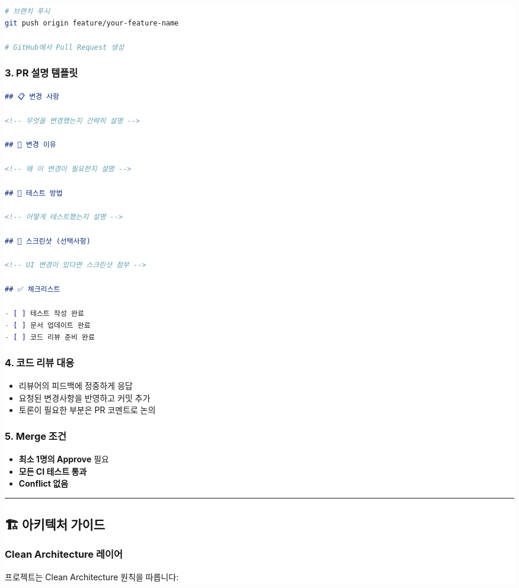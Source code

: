 ```bash
# 브랜치 푸시
git push origin feature/your-feature-name

# GitHub에서 Pull Request 생성
```

### 3. PR 설명 템플릿

```markdown
## 📋 변경 사항

<!-- 무엇을 변경했는지 간략히 설명 -->

## 🎯 변경 이유

<!-- 왜 이 변경이 필요한지 설명 -->

## 🧪 테스트 방법

<!-- 어떻게 테스트했는지 설명 -->

## 📸 스크린샷 (선택사항)

<!-- UI 변경이 있다면 스크린샷 첨부 -->

## ✅ 체크리스트

- [ ] 테스트 작성 완료
- [ ] 문서 업데이트 완료
- [ ] 코드 리뷰 준비 완료
```

### 4. 코드 리뷰 대응

- 리뷰어의 피드백에 정중하게 응답
- 요청된 변경사항을 반영하고 커밋 추가
- 토론이 필요한 부분은 PR 코멘트로 논의

### 5. Merge 조건

- **최소 1명의 Approve** 필요
- **모든 CI 테스트 통과**
- **Conflict 없음**

---

## 🏗️ 아키텍처 가이드

### Clean Architecture 레이어

프로젝트는 Clean Architecture 원칙을 따릅니다:
